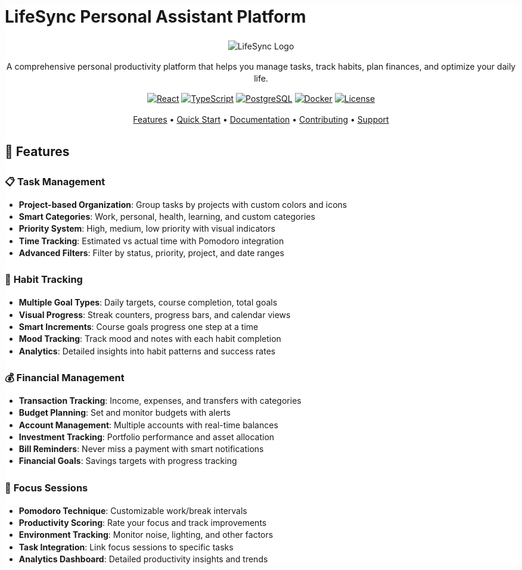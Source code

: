 # LifeSync Personal Assistant Platform

<div align="center">

![LifeSync Logo](https://img.shields.io/badge/LifeSync-Personal%20Assistant-blue?style=for-the-badge&logo=react)

A comprehensive personal productivity platform that helps you manage tasks, track habits, plan finances, and optimize your daily life.

[![React](https://img.shields.io/badge/React-18.x-blue?logo=react)](https://reactjs.org/)
[![TypeScript](https://img.shields.io/badge/TypeScript-5.x-blue?logo=typescript)](https://www.typescriptlang.org/)
[![PostgreSQL](https://img.shields.io/badge/PostgreSQL-16.x-blue?logo=postgresql)](https://www.postgresql.org/)
[![Docker](https://img.shields.io/badge/Docker-Ready-blue?logo=docker)](https://www.docker.com/)
[![License](https://img.shields.io/badge/License-MIT-green)](LICENSE.md)

[Features](#features) • [Quick Start](#quick-start) • [Documentation](#documentation) • [Contributing](#contributing) • [Support](#support)

</div>

## 🌟 Features

### 📋 **Task Management**
- **Project-based Organization**: Group tasks by projects with custom colors and icons
- **Smart Categories**: Work, personal, health, learning, and custom categories
- **Priority System**: High, medium, low priority with visual indicators
- **Time Tracking**: Estimated vs actual time with Pomodoro integration
- **Advanced Filters**: Filter by status, priority, project, and date ranges

### 🎯 **Habit Tracking**
- **Multiple Goal Types**: Daily targets, course completion, total goals
- **Visual Progress**: Streak counters, progress bars, and calendar views
- **Smart Increments**: Course goals progress one step at a time
- **Mood Tracking**: Track mood and notes with each habit completion
- **Analytics**: Detailed insights into habit patterns and success rates

### 💰 **Financial Management**
- **Transaction Tracking**: Income, expenses, and transfers with categories
- **Budget Planning**: Set and monitor budgets with alerts
- **Account Management**: Multiple accounts with real-time balances
- **Investment Tracking**: Portfolio performance and asset allocation
- **Bill Reminders**: Never miss a payment with smart notifications
- **Financial Goals**: Savings targets with progress tracking

### 🧘 **Focus Sessions**
- **Pomodoro Technique**: Customizable work/break intervals
- **Productivity Scoring**: Rate your focus and track improvements
- **Environment Tracking**: Monitor noise, lighting, and other factors
- **Task Integration**: Link focus sessions to specific tasks
- **Analytics Dashboard**: Detailed productivity insights and trends
